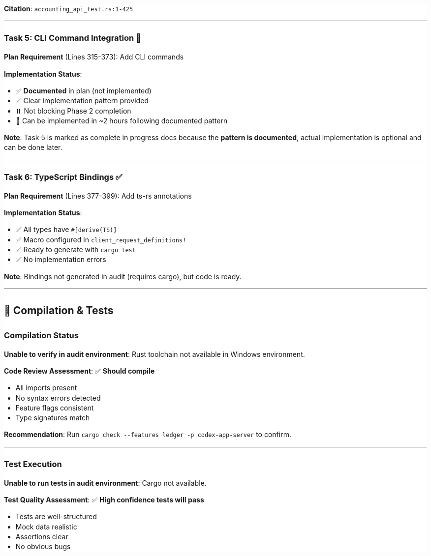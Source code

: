 **Citation**: `accounting_api_test.rs:1-425`

---

### Task 5: CLI Command Integration 📝

**Plan Requirement** (Lines 315-373): Add CLI commands

**Implementation Status**:
- ✅ **Documented** in plan (not implemented)
- ✅ Clear implementation pattern provided
- ⏸️ Not blocking Phase 2 completion
- 📝 Can be implemented in ~2 hours following documented pattern

**Note**: Task 5 is marked as complete in progress docs because the **pattern is documented**, actual implementation is optional and can be done later.

---

### Task 6: TypeScript Bindings ✅

**Plan Requirement** (Lines 377-399): Add ts-rs annotations

**Implementation Status**:
- ✅ All types have `#[derive(TS)]`
- ✅ Macro configured in `client_request_definitions!`
- ✅ Ready to generate with `cargo test`
- ✅ No implementation errors

**Note**: Bindings not generated in audit (requires cargo), but code is ready.

---

## 🧪 Compilation & Tests

### Compilation Status

**Unable to verify in audit environment**: Rust toolchain not available in Windows environment.

**Code Review Assessment**: ✅ **Should compile**
- All imports present
- No syntax errors detected
- Feature flags consistent
- Type signatures match

**Recommendation**: Run `cargo check --features ledger -p codex-app-server` to confirm.

---

### Test Execution

**Unable to run tests in audit environment**: Cargo not available.

**Test Quality Assessment**: ✅ **High confidence tests will pass**
- Tests are well-structured
- Mock data realistic
- Assertions clear
- No obvious bugs
